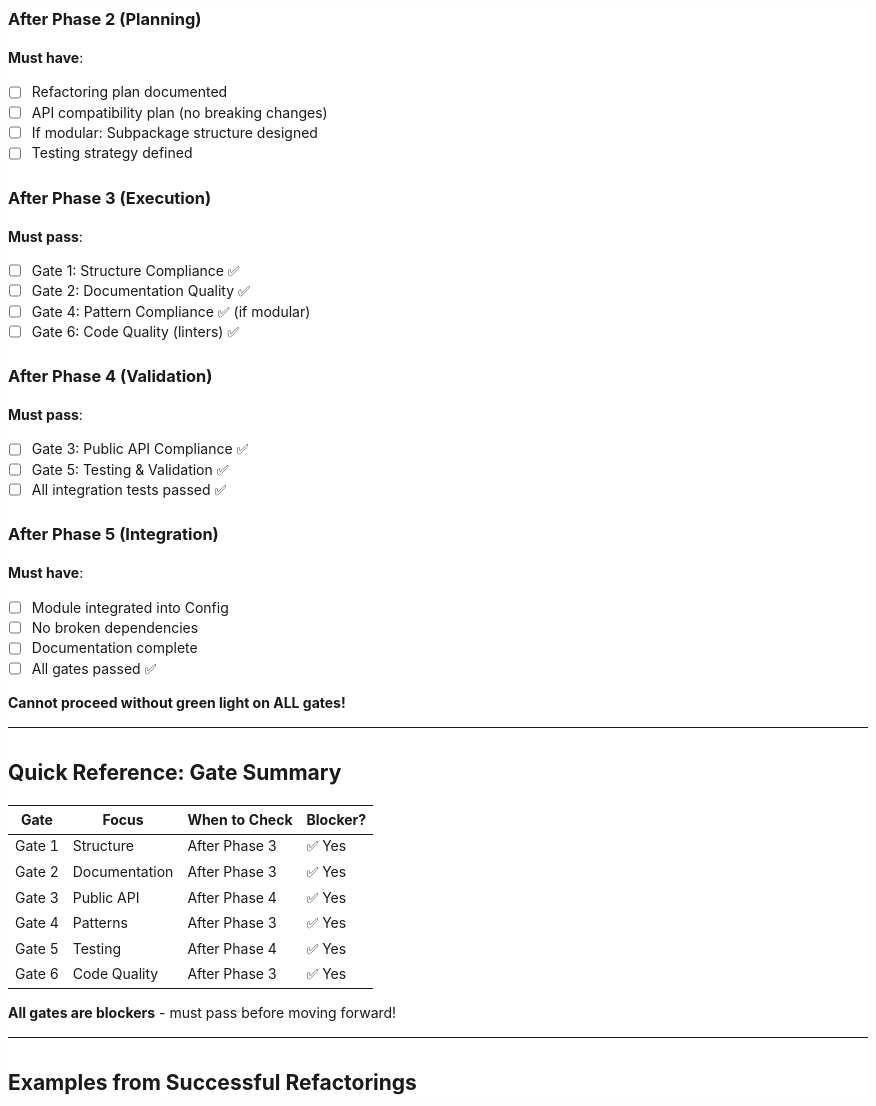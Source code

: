 ### After Phase 2 (Planning)
**Must have**:
- [ ] Refactoring plan documented
- [ ] API compatibility plan (no breaking changes)
- [ ] If modular: Subpackage structure designed
- [ ] Testing strategy defined

### After Phase 3 (Execution)
**Must pass**:
- [ ] Gate 1: Structure Compliance ✅
- [ ] Gate 2: Documentation Quality ✅
- [ ] Gate 4: Pattern Compliance ✅ (if modular)
- [ ] Gate 6: Code Quality (linters) ✅

### After Phase 4 (Validation)
**Must pass**:
- [ ] Gate 3: Public API Compliance ✅
- [ ] Gate 5: Testing & Validation ✅
- [ ] All integration tests passed ✅

### After Phase 5 (Integration)
**Must have**:
- [ ] Module integrated into Config
- [ ] No broken dependencies
- [ ] Documentation complete
- [ ] All gates passed ✅

**Cannot proceed without green light on ALL gates!**

---

## Quick Reference: Gate Summary

| Gate | Focus | When to Check | Blocker? |
|------|-------|---------------|----------|
| Gate 1 | Structure | After Phase 3 | ✅ Yes |
| Gate 2 | Documentation | After Phase 3 | ✅ Yes |
| Gate 3 | Public API | After Phase 4 | ✅ Yes |
| Gate 4 | Patterns | After Phase 3 | ✅ Yes |
| Gate 5 | Testing | After Phase 4 | ✅ Yes |
| Gate 6 | Code Quality | After Phase 3 | ✅ Yes |

**All gates are blockers** - must pass before moving forward!

---

## Examples from Successful Refactorings
